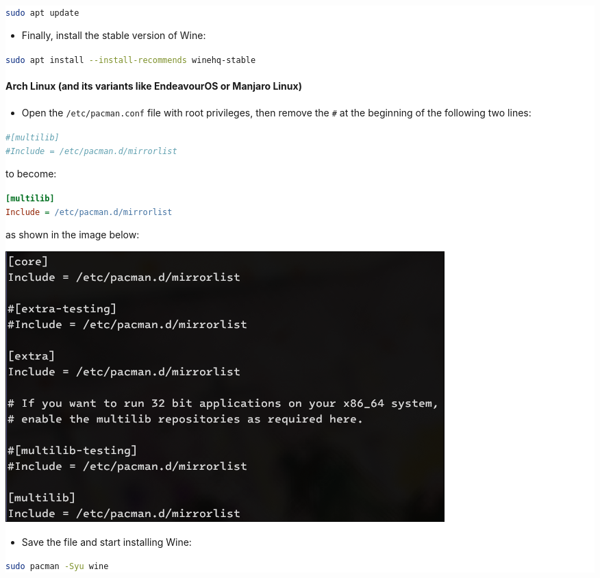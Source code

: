 ```sh
sudo apt update
```

* Finally, install the stable version of Wine:

```sh
sudo apt install --install-recommends winehq-stable
```

#### Arch Linux (and its variants like EndeavourOS or Manjaro Linux)

* Open the `/etc/pacman.conf` file with root privileges, then remove the `#` at the beginning of the following two lines:

```ini
#[multilib]
#Include = /etc/pacman.d/mirrorlist
```

to become:

```ini
[multilib]
Include = /etc/pacman.d/mirrorlist
```

as shown in the image below:

![1](images/image.png)

* Save the file and start installing Wine:

```sh
sudo pacman -Syu wine
```
